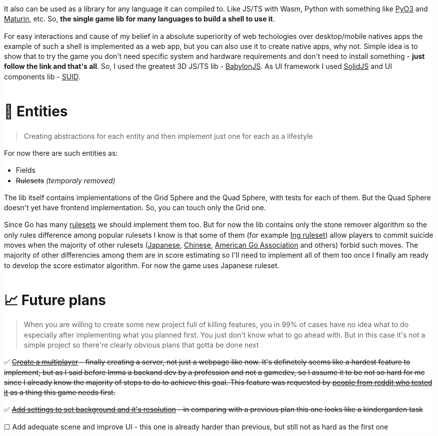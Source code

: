 It also can be used as a library for any language it can compiled to. Like JS/TS with Wasm, Python with something like [PyO3](https://github.com/PyO3/pyo3) and [Maturin](https://github.com/PyO3/maturin), etc. So, **the single game lib for many languages to build a shell to use it**.

For easy interactions and cause of my belief in a absolute superiority of web techologies over desktop/mobile natives apps the example of such a shell is implemented as a web app, but you can also use it to create native apps, why not. Simple idea is to show that to try the game you don't need specific system and hardware requirements and don't need to install something - **just follow the link and that's all**. So, I used the greatest 3D JS/TS lib - [BabylonJS](https://www.babylonjs.com/). As UI framework I used [SolidJS](https://www.solidjs.com/) and UI components lib - [SUID](https://suid.io/).

# :dna: Entities

> Creating abstractions for each entity and then implement just one for each as a lifestyle

For now there are such entities as:

- Fields
- ~~Rulesets~~ _(temporaly removed)_

The lib itself contains implementations of the Grid Sphere and the Quad Sphere, with tests for each of them. But the Quad Sphere doesn't yet have frontend implementation. So, you can touch only the Grid one.

Since Go has many [rulesets](https://en.wikipedia.org/wiki/Rules_of_Go#Rulesets) we should implement them too. But for now the lib contains only the stone remover algorithm so the only rules difference among popular rulesets I know is that some of them (for example [Ing ruleset](https://en.wikipedia.org/wiki/Rules_of_Go#Ing_rules)) allow players to commit suicide moves when the majority of other rulesets ([Japanese](https://en.wikipedia.org/wiki/Rules_of_Go#Japanese_rules), [Chinese](https://en.wikipedia.org/wiki/Rules_of_Go#Chinese_rules), [American Go Association](https://en.wikipedia.org/wiki/Rules_of_Go#AGA_rules) and others) forbid such moves. The majority of other differencies among them are in score estimating so I'll need to implement all of them too once I finally am ready to develop the score estimator algorithm. For now the game uses Japanese ruleset.

# :chart_with_upwards_trend: Future plans

> When you are willing to create some new project full of killing features, you in 99% of cases have no idea what to do especially after implementing what you planned first. You just don't know what to go ahead with. But in this case it's not a simple project so there're clearly obvious plans that gotta be done next

✅ ~~[Create a multiplayer](https://github.com/Dominux/DGS/issues/39) - finally creating a server, not just a webpage like now. It's definetely seems like a hardest feature to implement, but as I said before Imma a backand dev by a profession and not a gamedev, so I assume it to be not so hard for me since I already know the majority of steps to do to achieve this goal. This feature was requested by [people from reddit who tested it](https://www.reddit.com/r/rust_gamedev/comments/wmvx92/comment/ik1q10y/?utm_source=share&utm_medium=web2x&context=3) as a thing this game needs first.~~

✅ ~~[Add settings to set background and it's resolution](https://github.com/Dominux/DGS/issues/35) - in comparing with a previous plan this one looks like a kindergarden task~~

☐ Add adequate scene and improve UI - this one is already harder than previous, but still not as hard as the first one
